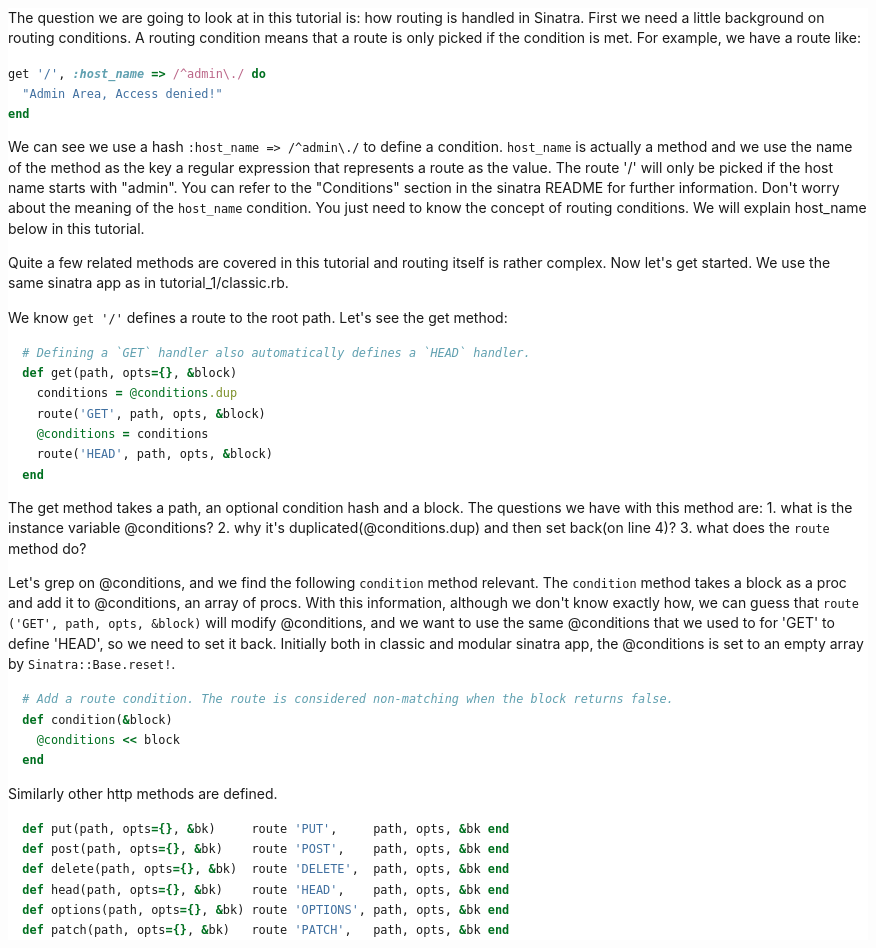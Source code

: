 The question we are going to look at in this tutorial is: how routing is handled in Sinatra. First we need a little background on routing conditions. A routing condition means that a route is only picked if the condition is met. For example, we have a route like:

```ruby
get '/', :host_name => /^admin\./ do
  "Admin Area, Access denied!"
end
```

We can see we use a hash `:host_name => /^admin\./` to define a condition. `host_name` is actually a method and we use the name of the method as the key a regular expression that represents a route as the value. The route '/' will only be picked if the host name starts with "admin". You can refer to the "Conditions" section in the sinatra README for further information. Don't worry about the meaning of the `host_name` condition. You just need to know the concept of routing conditions. We will explain host_name below in this tutorial.

Quite a few related methods are covered in this tutorial and routing itself is rather complex. Now let's get started. We use the same sinatra app as in tutorial_1/classic.rb.

We know `get '/'` defines a route to the root path. Let's see the get method:

```ruby
  # Defining a `GET` handler also automatically defines a `HEAD` handler.
  def get(path, opts={}, &block)
    conditions = @conditions.dup
    route('GET', path, opts, &block)
    @conditions = conditions
    route('HEAD', path, opts, &block)
  end
```

The get method takes a path, an optional condition hash and a block. The questions we have with this method are: 1. what is the instance variable @conditions? 2. why it's duplicated(@conditions.dup) and then set back(on line 4)? 3. what does the `route` method do?

Let's grep on @conditions, and we find the following `condition` method relevant. The `condition` method takes a block as a proc and add it to @conditions, an array of procs. With this information, although we don't know exactly how, we can guess that `route('GET', path, opts, &block)` will modify @conditions, and we want to use the same @conditions that we used to for 'GET' to define 'HEAD', so we need to set it back. Initially both in classic and modular sinatra app, the @conditions is set to an empty array by `Sinatra::Base.reset!`.

```ruby
  # Add a route condition. The route is considered non-matching when the block returns false.
  def condition(&block)
    @conditions << block
  end
```

Similarly other http methods are defined.

```ruby
  def put(path, opts={}, &bk)     route 'PUT',     path, opts, &bk end
  def post(path, opts={}, &bk)    route 'POST',    path, opts, &bk end
  def delete(path, opts={}, &bk)  route 'DELETE',  path, opts, &bk end
  def head(path, opts={}, &bk)    route 'HEAD',    path, opts, &bk end
  def options(path, opts={}, &bk) route 'OPTIONS', path, opts, &bk end
  def patch(path, opts={}, &bk)   route 'PATCH',   path, opts, &bk end
```
